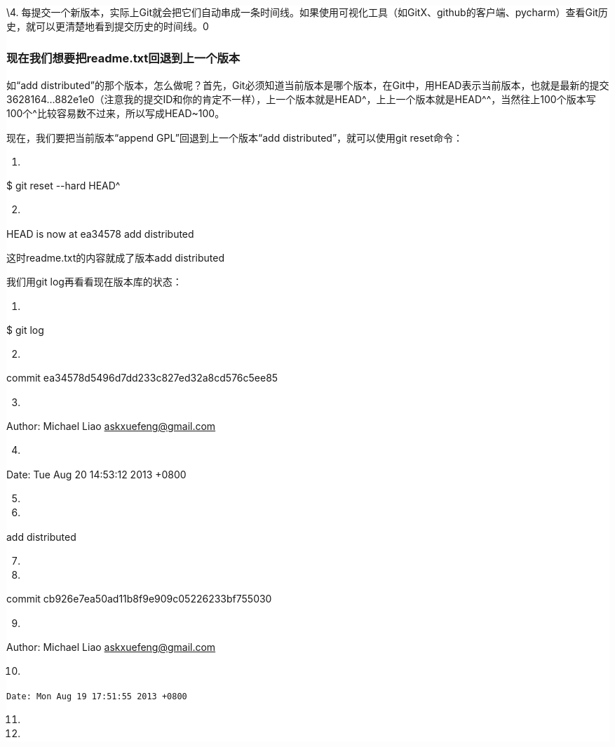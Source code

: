 \4. 每提交一个新版本，实际上Git就会把它们自动串成一条时间线。如果使用可视化工具（如GitX、github的客户端、pycharm）查看Git历史，就可以更清楚地看到提交历史的时间线。0

### 现在我们想要把readme.txt回退到上一个版本

如“add distributed”的那个版本，怎么做呢？首先，Git必须知道当前版本是哪个版本，在Git中，用HEAD表示当前版本，也就是最新的提交3628164...882e1e0（注意我的提交ID和你的肯定不一样），上一个版本就是HEAD^，上上一个版本就是HEAD^^，当然往上100个版本写100个^比较容易数不过来，所以写成HEAD~100。

现在，我们要把当前版本“append GPL”回退到上一个版本“add distributed”，就可以使用git reset命令：

1.  

   $ git reset --hard HEAD^

2.  

   HEAD is now at ea34578 add distributed

这时readme.txt的内容就成了版本add distributed

我们用git log再看看现在版本库的状态：

1.  

   $ git log

2.  

   commit ea34578d5496d7dd233c827ed32a8cd576c5ee85

3.  

   Author: Michael Liao <askxuefeng@gmail.com>

4.  

   Date: Tue Aug 20 14:53:12 2013 +0800

5.  

    

6.  

   add distributed

7.  

    

8.  

   commit cb926e7ea50ad11b8f9e909c05226233bf755030

9.  

   Author: Michael Liao <askxuefeng@gmail.com>

10.  

    Date: Mon Aug 19 17:51:55 2013 +0800

11.  

     

12.  
